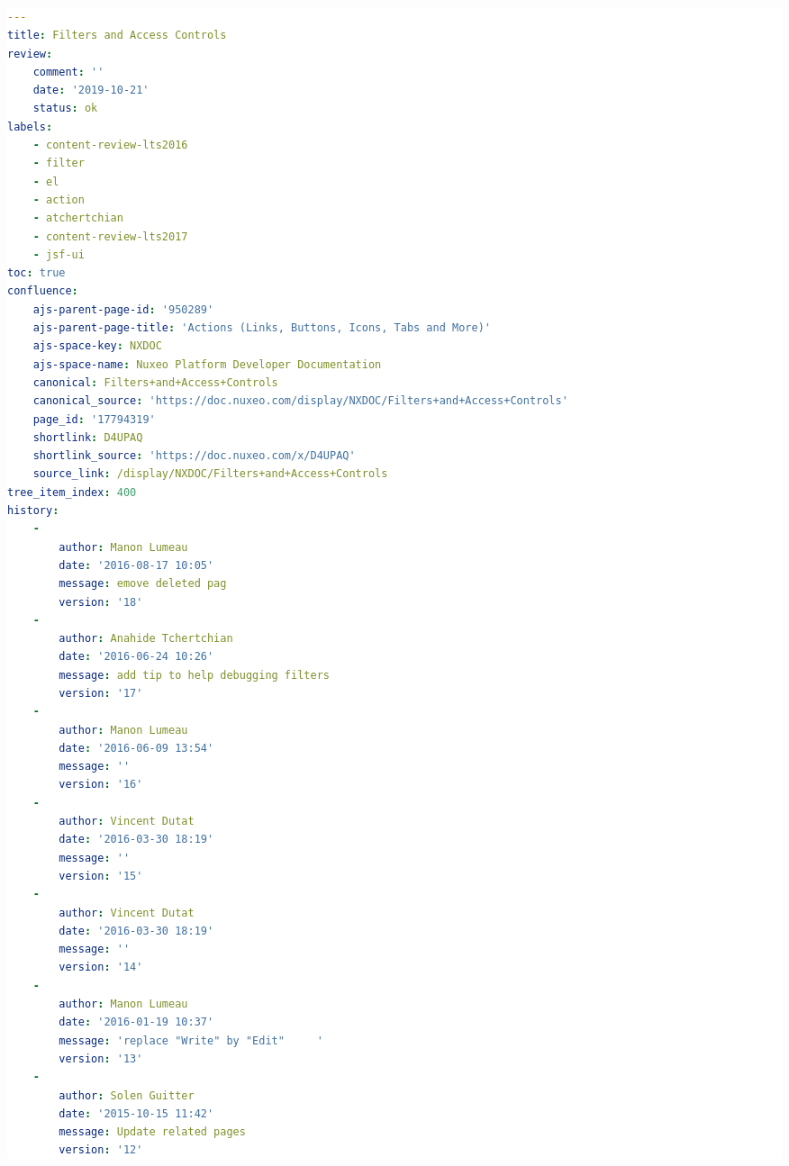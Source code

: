 ```yaml
---
title: Filters and Access Controls
review:
    comment: ''
    date: '2019-10-21'
    status: ok
labels:
    - content-review-lts2016
    - filter
    - el
    - action
    - atchertchian
    - content-review-lts2017
    - jsf-ui
toc: true
confluence:
    ajs-parent-page-id: '950289'
    ajs-parent-page-title: 'Actions (Links, Buttons, Icons, Tabs and More)'
    ajs-space-key: NXDOC
    ajs-space-name: Nuxeo Platform Developer Documentation
    canonical: Filters+and+Access+Controls
    canonical_source: 'https://doc.nuxeo.com/display/NXDOC/Filters+and+Access+Controls'
    page_id: '17794319'
    shortlink: D4UPAQ
    shortlink_source: 'https://doc.nuxeo.com/x/D4UPAQ'
    source_link: /display/NXDOC/Filters+and+Access+Controls
tree_item_index: 400
history:
    -
        author: Manon Lumeau
        date: '2016-08-17 10:05'
        message: emove deleted pag
        version: '18'
    -
        author: Anahide Tchertchian
        date: '2016-06-24 10:26'
        message: add tip to help debugging filters
        version: '17'
    -
        author: Manon Lumeau
        date: '2016-06-09 13:54'
        message: ''
        version: '16'
    -
        author: Vincent Dutat
        date: '2016-03-30 18:19'
        message: ''
        version: '15'
    -
        author: Vincent Dutat
        date: '2016-03-30 18:19'
        message: ''
        version: '14'
    -
        author: Manon Lumeau
        date: '2016-01-19 10:37'
        message: 'replace "Write" by "Edit"     '
        version: '13'
    -
        author: Solen Guitter
        date: '2015-10-15 11:42'
        message: Update related pages
        version: '12'
```